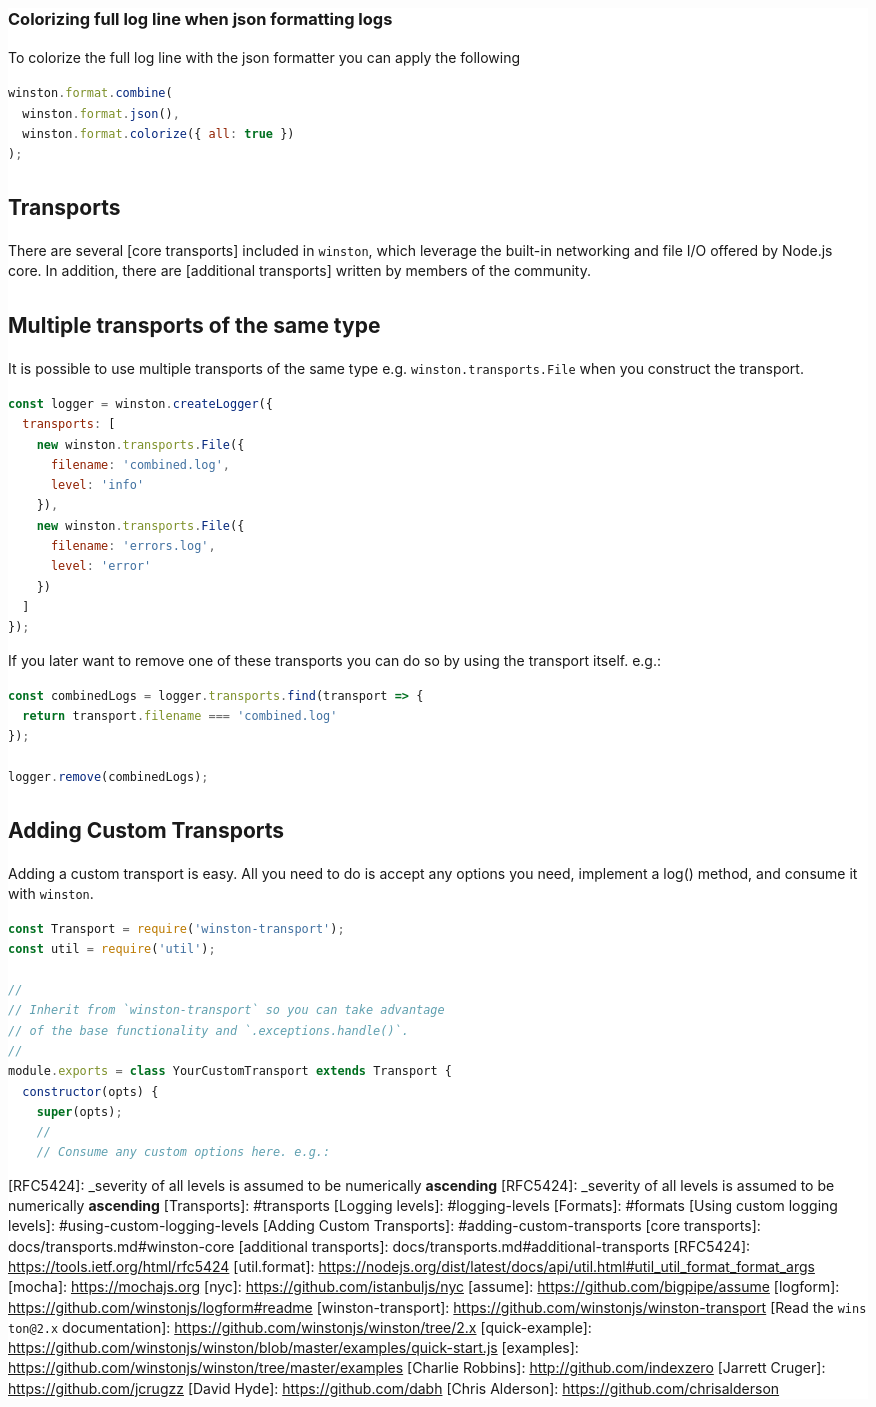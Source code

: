 ### Colorizing full log line when json formatting logs

To colorize the full log line with the json formatter you can apply the following

```js
winston.format.combine(
  winston.format.json(),
  winston.format.colorize({ all: true })
);
```

## Transports

There are several [core transports] included in  `winston`, which leverage the
built-in networking and file I/O offered by Node.js core. In addition, there
are [additional transports] written by members of the community.

## Multiple transports of the same type

It is possible to use multiple transports of the same type e.g.
`winston.transports.File` when you construct the transport.

``` js
const logger = winston.createLogger({
  transports: [
    new winston.transports.File({
      filename: 'combined.log',
      level: 'info'
    }),
    new winston.transports.File({
      filename: 'errors.log',
      level: 'error'
    })
  ]
});
```

If you later want to remove one of these transports you can do so by using the
transport itself. e.g.:

``` js
const combinedLogs = logger.transports.find(transport => {
  return transport.filename === 'combined.log'
});

logger.remove(combinedLogs);
```

## Adding Custom Transports

Adding a custom transport is easy. All you need to do is accept any options
you need, implement a log() method, and consume it with `winston`.

``` js
const Transport = require('winston-transport');
const util = require('util');

//
// Inherit from `winston-transport` so you can take advantage
// of the base functionality and `.exceptions.handle()`.
//
module.exports = class YourCustomTransport extends Transport {
  constructor(opts) {
    super(opts);
    //
    // Consume any custom options here. e.g.:
```

[RFC5424]: _severity of all levels is assumed to be numerically **ascending**
[RFC5424]: _severity of all levels is assumed to be numerically **ascending**
[Transports]: #transports
[Logging levels]: #logging-levels
[Formats]: #formats
[Using custom logging levels]: #using-custom-logging-levels
[Adding Custom Transports]: #adding-custom-transports
[core transports]: docs/transports.md#winston-core
[additional transports]: docs/transports.md#additional-transports
[RFC5424]: https://tools.ietf.org/html/rfc5424
[util.format]: https://nodejs.org/dist/latest/docs/api/util.html#util_util_format_format_args
[mocha]: https://mochajs.org
[nyc]: https://github.com/istanbuljs/nyc
[assume]: https://github.com/bigpipe/assume
[logform]: https://github.com/winstonjs/logform#readme
[winston-transport]: https://github.com/winstonjs/winston-transport
[Read the `winston@2.x` documentation]: https://github.com/winstonjs/winston/tree/2.x
[quick-example]: https://github.com/winstonjs/winston/blob/master/examples/quick-start.js
[examples]: https://github.com/winstonjs/winston/tree/master/examples
[Charlie Robbins]: http://github.com/indexzero
[Jarrett Cruger]: https://github.com/jcrugzz
[David Hyde]: https://github.com/dabh
[Chris Alderson]: https://github.com/chrisalderson